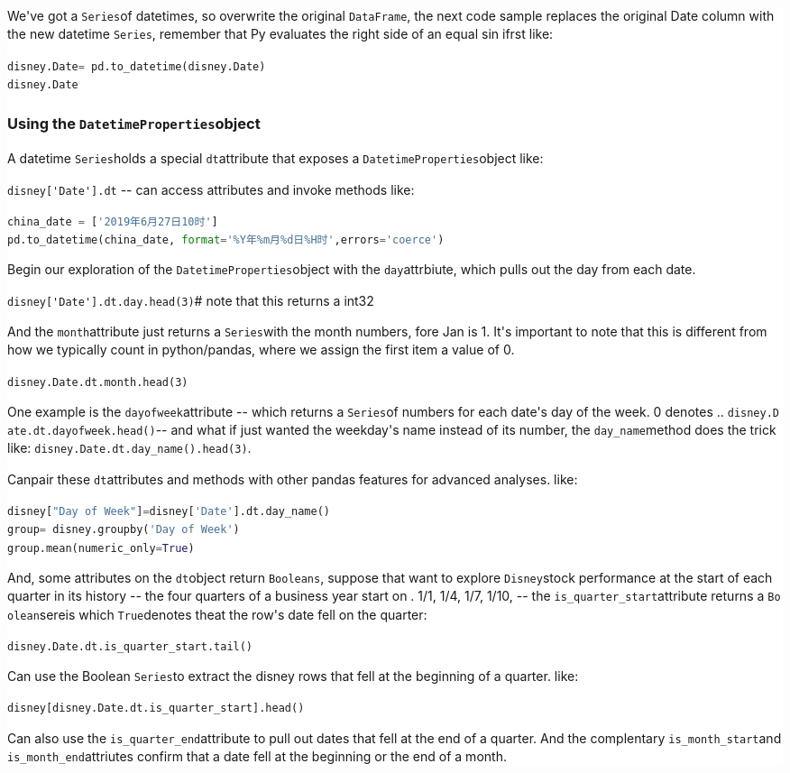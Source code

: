 We've got a `Series`of datetimes, so overwrite the original `DataFrame`, the next code sample replaces the original Date column with the new datetime `Series`, remember that Py evaluates the right side of an equal sin ifrst like:

```py
disney.Date= pd.to_datetime(disney.Date)
disney.Date
```

### Using the `DatetimeProperties`object

A datetime `Series`holds a special `dt`attribute that exposes a `DatetimeProperties`object like:

`disney['Date'].dt` -- can access attributes and invoke methods like:

```py
china_date = ['2019年6月27日10时']
pd.to_datetime(china_date, format='%Y年%m月%d日%H时',errors='coerce')
```

Begin our exploration of the `DatetimeProperties`object with the `day`attrbiute, which pulls out the day from each date.

`disney['Date'].dt.day.head(3)`# note that this returns a int32

And the `month`attribute just returns a `Series`with the month numbers, fore Jan is 1. It's important to note that this is different from how we typically count in python/pandas, where we assign the first item a value of 0.

`disney.Date.dt.month.head(3)`

One example is the `dayofweek`attribute -- which returns a `Series`of numbers for each date's day of the week. 0 denotes .. `disney.Date.dt.dayofweek.head()`-- and what if just wanted the weekday's name instead of its number, the `day_name`method does the trick like: `disney.Date.dt.day_name().head(3)`.

Canpair these `dt`attributes and methods with other pandas features for advanced analyses. like:

```py
disney["Day of Week"]=disney['Date'].dt.day_name()
group= disney.groupby('Day of Week')
group.mean(numeric_only=True)
```

And, some attributes on the `dt`object return `Booleans`, suppose that want to explore `Disney`stock performance at the start of each quarter in its history -- the four quarters of a business year start on . 1/1, 1/4, 1/7, 1/10, -- the `is_quarter_start`attribute returns a `Boolean`sereis which `True`denotes theat the row's date fell on the quarter:

`disney.Date.dt.is_quarter_start.tail()`

Can use the Boolean `Series`to extract the disney rows that fell at the beginning of a quarter. like:

`disney[disney.Date.dt.is_quarter_start].head()`

Can also use the `is_quarter_end`attribute to pull out dates that fell at the end of a quarter. And the complentary `is_month_start`and `is_month_end`attriutes confirm that a date fell at the beginning or the end of a month.
